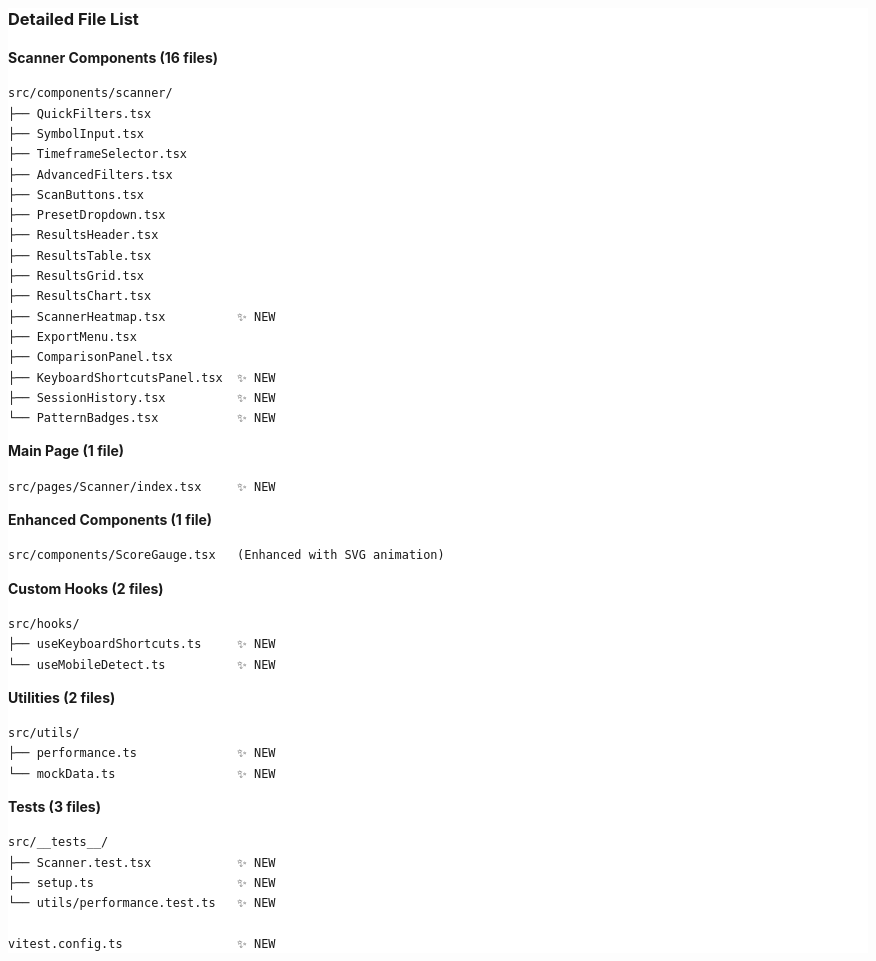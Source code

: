 ### Detailed File List

**Scanner Components (16 files)**
```
src/components/scanner/
├── QuickFilters.tsx
├── SymbolInput.tsx
├── TimeframeSelector.tsx
├── AdvancedFilters.tsx
├── ScanButtons.tsx
├── PresetDropdown.tsx
├── ResultsHeader.tsx
├── ResultsTable.tsx
├── ResultsGrid.tsx
├── ResultsChart.tsx
├── ScannerHeatmap.tsx          ✨ NEW
├── ExportMenu.tsx
├── ComparisonPanel.tsx
├── KeyboardShortcutsPanel.tsx  ✨ NEW
├── SessionHistory.tsx          ✨ NEW
└── PatternBadges.tsx           ✨ NEW
```

**Main Page (1 file)**
```
src/pages/Scanner/index.tsx     ✨ NEW
```

**Enhanced Components (1 file)**
```
src/components/ScoreGauge.tsx   (Enhanced with SVG animation)
```

**Custom Hooks (2 files)**
```
src/hooks/
├── useKeyboardShortcuts.ts     ✨ NEW
└── useMobileDetect.ts          ✨ NEW
```

**Utilities (2 files)**
```
src/utils/
├── performance.ts              ✨ NEW
└── mockData.ts                 ✨ NEW
```

**Tests (3 files)**
```
src/__tests__/
├── Scanner.test.tsx            ✨ NEW
├── setup.ts                    ✨ NEW
└── utils/performance.test.ts   ✨ NEW

vitest.config.ts                ✨ NEW
```
